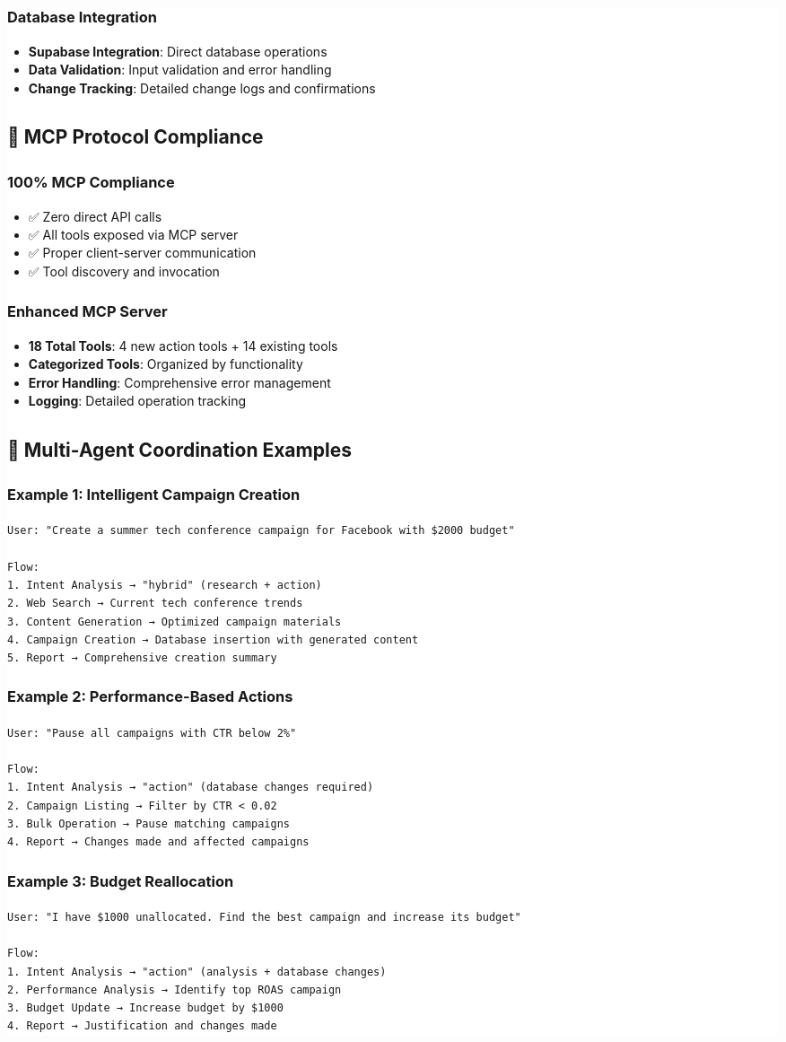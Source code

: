 ### **Database Integration**
- **Supabase Integration**: Direct database operations
- **Data Validation**: Input validation and error handling
- **Change Tracking**: Detailed change logs and confirmations

## 🔗 **MCP Protocol Compliance**

### **100% MCP Compliance**
- ✅ Zero direct API calls
- ✅ All tools exposed via MCP server
- ✅ Proper client-server communication
- ✅ Tool discovery and invocation

### **Enhanced MCP Server**
- **18 Total Tools**: 4 new action tools + 14 existing tools
- **Categorized Tools**: Organized by functionality
- **Error Handling**: Comprehensive error management
- **Logging**: Detailed operation tracking

## 🧪 **Multi-Agent Coordination Examples**

### **Example 1: Intelligent Campaign Creation**
```
User: "Create a summer tech conference campaign for Facebook with $2000 budget"

Flow:
1. Intent Analysis → "hybrid" (research + action)
2. Web Search → Current tech conference trends
3. Content Generation → Optimized campaign materials
4. Campaign Creation → Database insertion with generated content
5. Report → Comprehensive creation summary
```

### **Example 2: Performance-Based Actions**
```
User: "Pause all campaigns with CTR below 2%"

Flow:
1. Intent Analysis → "action" (database changes required)
2. Campaign Listing → Filter by CTR < 0.02
3. Bulk Operation → Pause matching campaigns
4. Report → Changes made and affected campaigns
```

### **Example 3: Budget Reallocation**
```
User: "I have $1000 unallocated. Find the best campaign and increase its budget"

Flow:
1. Intent Analysis → "action" (analysis + database changes)
2. Performance Analysis → Identify top ROAS campaign
3. Budget Update → Increase budget by $1000
4. Report → Justification and changes made
```
